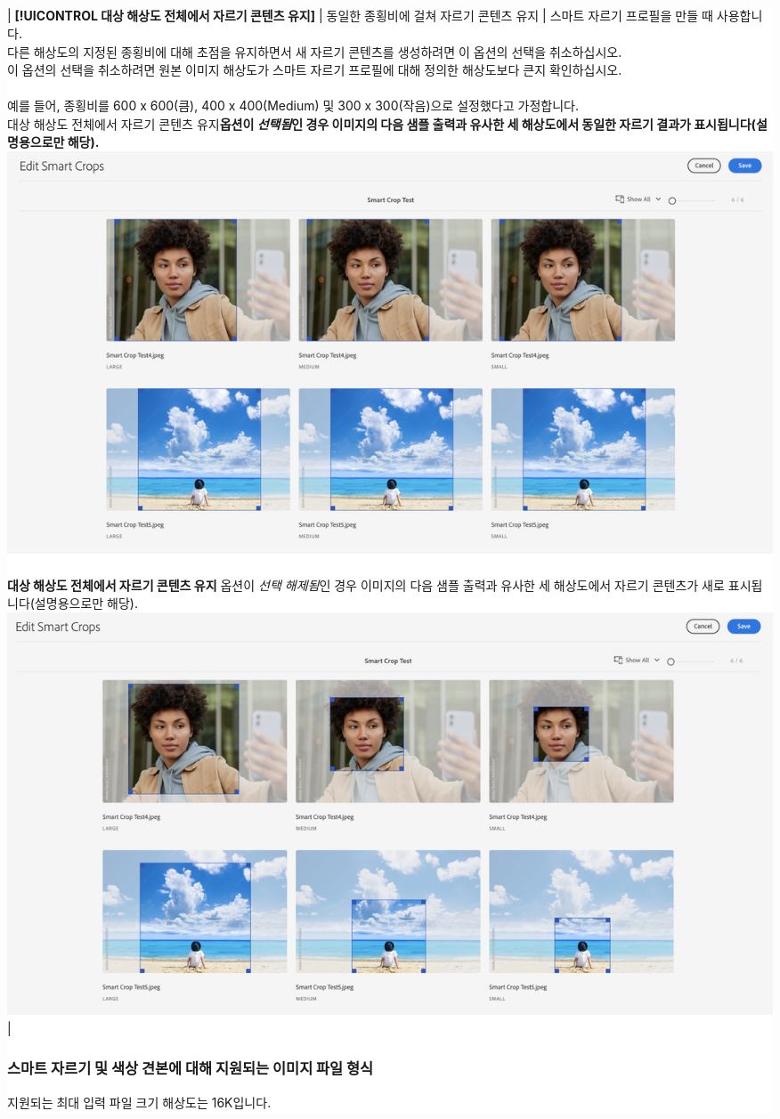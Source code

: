 | **[!UICONTROL 대상 해상도 전체에서 자르기 콘텐츠 유지]** | 동일한 종횡비에 걸쳐 자르기 콘텐츠 유지 | 스마트 자르기 프로필을 만들 때 사용합니다.<br>다른 해상도의 지정된 종횡비에 대해 초점을 유지하면서 새 자르기 콘텐츠를 생성하려면 이 옵션의 선택을 취소하십시오. <br>이 옵션의 선택을 취소하려면 원본 이미지 해상도가 스마트 자르기 프로필에 대해 정의한 해상도보다 큰지 확인하십시오.<br><br>예를 들어, 종횡비를 600 x 600(큼), 400 x 400(Medium) 및 300 x 300(작음)으로 설정했다고 가정합니다.<br>대상 해상도 전체에서 자르기 콘텐츠 유지&#x200B;**옵션이 *선택됨*인 경우 이미지의 다음 샘플 출력과 유사한 세 해상도에서 동일한 자르기 결과가 표시됩니다(설명용으로만 해당).<br>![선택됨](/help/assets/dynamic-media/assets/preserve-checked.png)<br><br>대상 해상도 전체에서 자르기 콘텐츠 유지** 옵션이 *선택 해제됨*&#x200B;인 경우 이미지의 다음 샘플 출력과 유사한 세 해상도에서 자르기 콘텐츠가 새로 표시됩니다(설명용으로만 해당).<br>![선택 해제됨](/help/assets/dynamic-media/assets/preserve-unchecked.png)**&#x200B;** |

### 스마트 자르기 및 색상 견본에 대해 지원되는 이미지 파일 형식

지원되는 최대 입력 파일 크기 해상도는 16K입니다.
